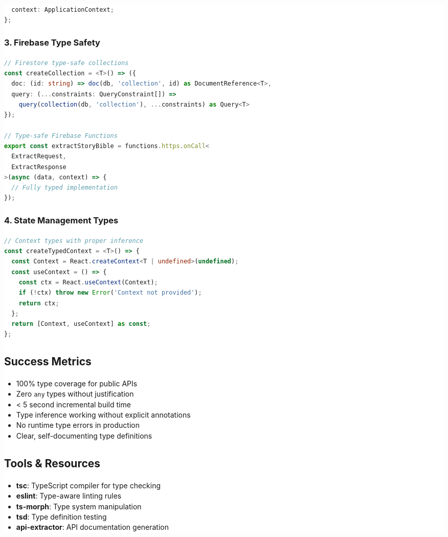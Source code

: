 ```typescript
  context: ApplicationContext;
};
```

### 3. Firebase Type Safety
```typescript
// Firestore type-safe collections
const createCollection = <T>() => ({
  doc: (id: string) => doc(db, 'collection', id) as DocumentReference<T>,
  query: (...constraints: QueryConstraint[]) => 
    query(collection(db, 'collection'), ...constraints) as Query<T>
});

// Type-safe Firebase Functions
export const extractStoryBible = functions.https.onCall<
  ExtractRequest,
  ExtractResponse
>(async (data, context) => {
  // Fully typed implementation
});
```

### 4. State Management Types
```typescript
// Context types with proper inference
const createTypedContext = <T>() => {
  const Context = React.createContext<T | undefined>(undefined);
  const useContext = () => {
    const ctx = React.useContext(Context);
    if (!ctx) throw new Error('Context not provided');
    return ctx;
  };
  return [Context, useContext] as const;
};
```

## Success Metrics

- 100% type coverage for public APIs
- Zero `any` types without justification
- < 5 second incremental build time
- Type inference working without explicit annotations
- No runtime type errors in production
- Clear, self-documenting type definitions

## Tools & Resources

- **tsc**: TypeScript compiler for type checking
- **eslint**: Type-aware linting rules
- **ts-morph**: Type system manipulation
- **tsd**: Type definition testing
- **api-extractor**: API documentation generation
